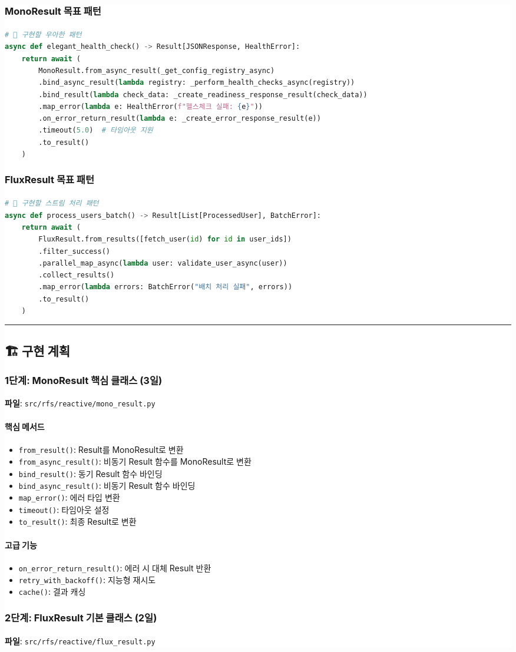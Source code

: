 ### MonoResult 목표 패턴
```python
# 🎯 구현할 우아한 패턴
async def elegant_health_check() -> Result[JSONResponse, HealthError]:
    return await (
        MonoResult.from_async_result(_get_config_registry_async)
        .bind_async_result(lambda registry: _perform_health_checks_async(registry))
        .bind_result(lambda check_data: _create_readiness_response_result(check_data))
        .map_error(lambda e: HealthError(f"헬스체크 실패: {e}"))
        .on_error_return_result(lambda e: _create_error_response_result(e))
        .timeout(5.0)  # 타임아웃 지원
        .to_result()
    )
```

### FluxResult 목표 패턴
```python
# 🎯 구현할 스트림 처리 패턴
async def process_users_batch() -> Result[List[ProcessedUser], BatchError]:
    return await (
        FluxResult.from_results([fetch_user(id) for id in user_ids])
        .filter_success()
        .parallel_map_async(lambda user: validate_user_async(user))
        .collect_results()
        .map_error(lambda errors: BatchError("배치 처리 실패", errors))
        .to_result()
    )
```

---

## 🏗️ 구현 계획

### 1단계: MonoResult 핵심 클래스 (3일)
**파일**: `src/rfs/reactive/mono_result.py`

#### 핵심 메서드
- `from_result()`: Result를 MonoResult로 변환
- `from_async_result()`: 비동기 Result 함수를 MonoResult로 변환  
- `bind_result()`: 동기 Result 함수 바인딩
- `bind_async_result()`: 비동기 Result 함수 바인딩
- `map_error()`: 에러 타입 변환
- `timeout()`: 타임아웃 설정
- `to_result()`: 최종 Result로 변환

#### 고급 기능
- `on_error_return_result()`: 에러 시 대체 Result 반환
- `retry_with_backoff()`: 지능형 재시도
- `cache()`: 결과 캐싱

### 2단계: FluxResult 기본 클래스 (2일)  
**파일**: `src/rfs/reactive/flux_result.py`
